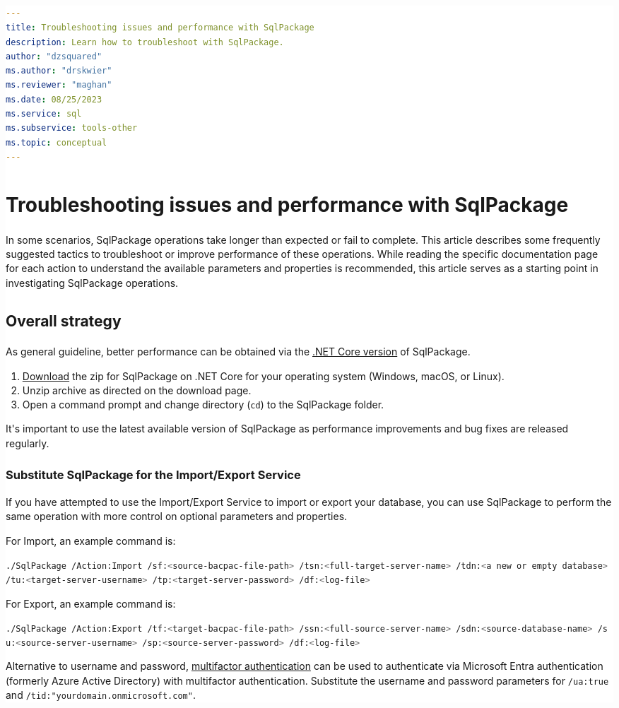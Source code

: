 ```yaml
---
title: Troubleshooting issues and performance with SqlPackage
description: Learn how to troubleshoot with SqlPackage.
author: "dzsquared"
ms.author: "drskwier"
ms.reviewer: "maghan"
ms.date: 08/25/2023
ms.service: sql
ms.subservice: tools-other
ms.topic: conceptual
---
```


# Troubleshooting issues and performance with SqlPackage

In some scenarios, SqlPackage operations take longer than expected or fail to complete.  This article describes some frequently suggested tactics to troubleshoot or improve performance of these operations. While reading the specific documentation page for each action to understand the available parameters and properties is recommended, this article serves as a starting point in investigating SqlPackage operations.

## Overall strategy

As general guideline, better performance can be obtained via the [.NET Core version](sqlpackage-download.md#windows-net-6) of SqlPackage.

1. [Download](sqlpackage-download.md#windows-net-6) the zip for SqlPackage on .NET Core for your operating system (Windows, macOS, or Linux).
1. Unzip archive as directed on the download page.
1. Open a command prompt and change directory (`cd`) to the SqlPackage folder.

It's important to use the latest available version of SqlPackage as performance improvements and bug fixes are released regularly.

### Substitute SqlPackage for the Import/Export Service
If you have attempted to use the Import/Export Service to import or export your database, you can use SqlPackage to perform the same operation with more control on optional parameters and properties.

For Import, an example command is:

```bash
./SqlPackage /Action:Import /sf:<source-bacpac-file-path> /tsn:<full-target-server-name> /tdn:<a new or empty database> /tu:<target-server-username> /tp:<target-server-password> /df:<log-file>
```

For Export, an example command is:

```bash
./SqlPackage /Action:Export /tf:<target-bacpac-file-path> /ssn:<full-source-server-name> /sdn:<source-database-name> /su:<source-server-username> /sp:<source-server-password> /df:<log-file>
```

Alternative to username and password, [multifactor authentication](/azure/azure-sql/database/authentication-mfa-ssms-overview) can be used to authenticate via Microsoft Entra authentication (formerly Azure Active Directory) with multifactor authentication. Substitute the username and password parameters for `/ua:true` and `/tid:"yourdomain.onmicrosoft.com"`.
